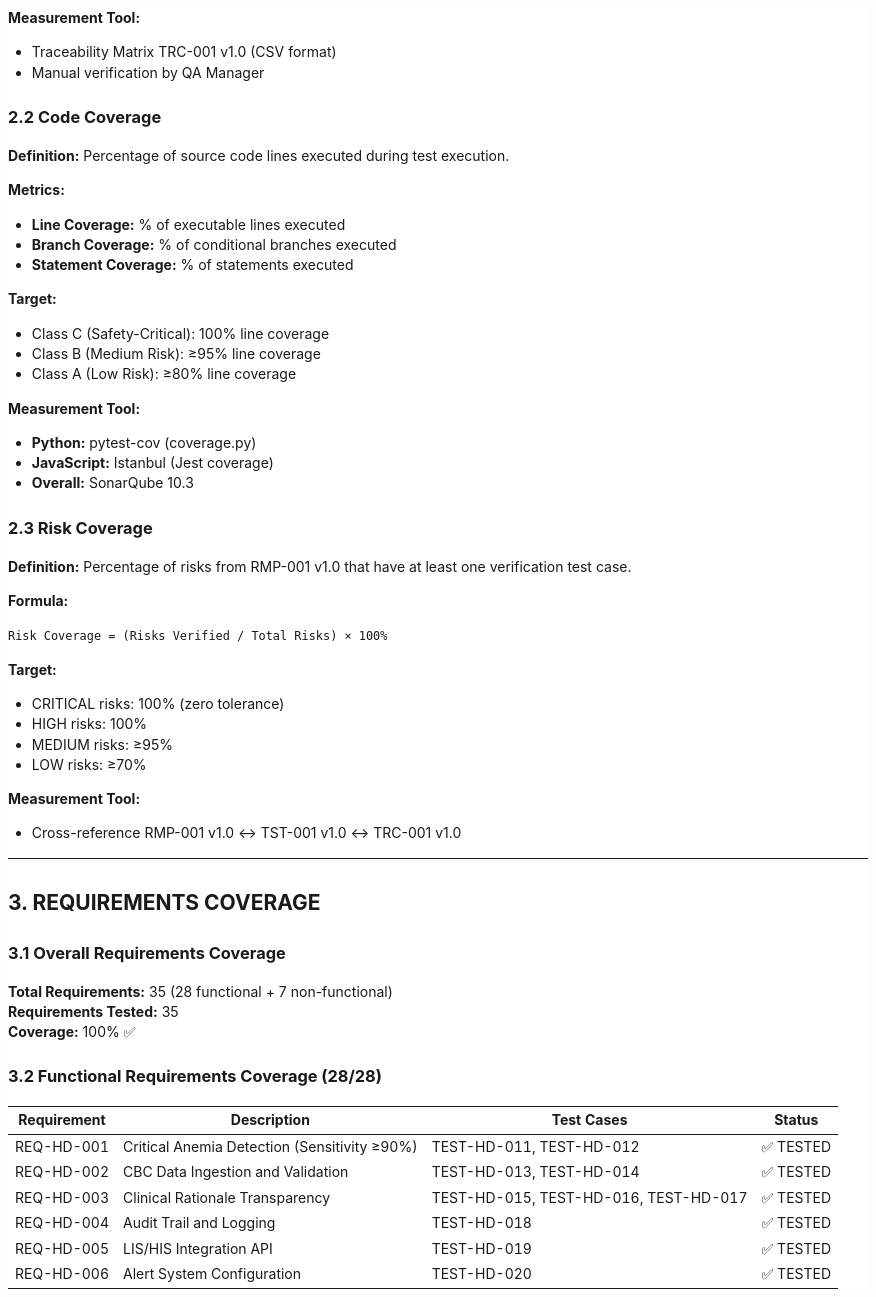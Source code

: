 **Measurement Tool:**
- Traceability Matrix TRC-001 v1.0 (CSV format)
- Manual verification by QA Manager

### 2.2 Code Coverage

**Definition:** Percentage of source code lines executed during test execution.

**Metrics:**
- **Line Coverage:** % of executable lines executed
- **Branch Coverage:** % of conditional branches executed
- **Statement Coverage:** % of statements executed

**Target:**
- Class C (Safety-Critical): 100% line coverage
- Class B (Medium Risk): ≥95% line coverage
- Class A (Low Risk): ≥80% line coverage

**Measurement Tool:**
- **Python:** pytest-cov (coverage.py)
- **JavaScript:** Istanbul (Jest coverage)
- **Overall:** SonarQube 10.3

### 2.3 Risk Coverage

**Definition:** Percentage of risks from RMP-001 v1.0 that have at least one verification test case.

**Formula:**
```
Risk Coverage = (Risks Verified / Total Risks) × 100%
```

**Target:**
- CRITICAL risks: 100% (zero tolerance)
- HIGH risks: 100%
- MEDIUM risks: ≥95%
- LOW risks: ≥70%

**Measurement Tool:**
- Cross-reference RMP-001 v1.0 ↔ TST-001 v1.0 ↔ TRC-001 v1.0

---

## 3. REQUIREMENTS COVERAGE

### 3.1 Overall Requirements Coverage

**Total Requirements:** 35 (28 functional + 7 non-functional)  
**Requirements Tested:** 35  
**Coverage:** 100% ✅

### 3.2 Functional Requirements Coverage (28/28)

| Requirement | Description | Test Cases | Status |
|-------------|-------------|------------|--------|
| REQ-HD-001 | Critical Anemia Detection (Sensitivity ≥90%) | TEST-HD-011, TEST-HD-012 | ✅ TESTED |
| REQ-HD-002 | CBC Data Ingestion and Validation | TEST-HD-013, TEST-HD-014 | ✅ TESTED |
| REQ-HD-003 | Clinical Rationale Transparency | TEST-HD-015, TEST-HD-016, TEST-HD-017 | ✅ TESTED |
| REQ-HD-004 | Audit Trail and Logging | TEST-HD-018 | ✅ TESTED |
| REQ-HD-005 | LIS/HIS Integration API | TEST-HD-019 | ✅ TESTED |
| REQ-HD-006 | Alert System Configuration | TEST-HD-020 | ✅ TESTED |